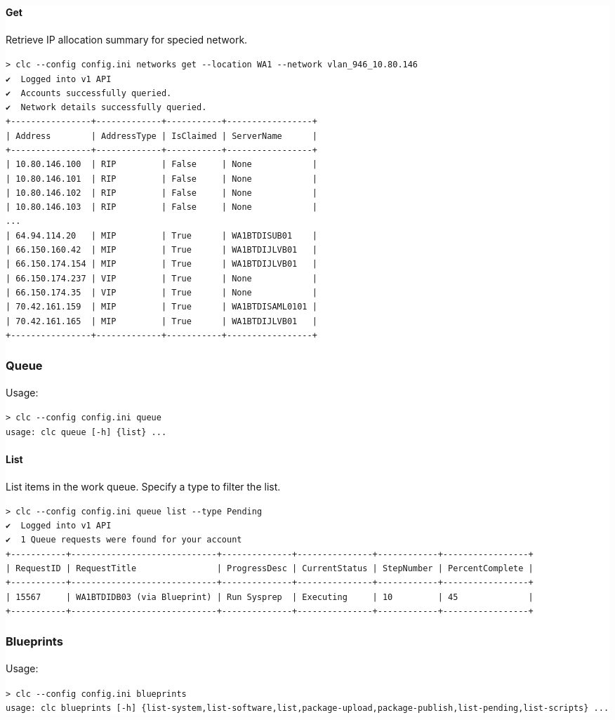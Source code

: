 #### Get
Retrieve IP allocation summary for specied network.
```
> clc --config config.ini networks get --location WA1 --network vlan_946_10.80.146
✔  Logged into v1 API
✔  Accounts successfully queried.
✔  Network details successfully queried.
+----------------+-------------+-----------+-----------------+
| Address        | AddressType | IsClaimed | ServerName      |
+----------------+-------------+-----------+-----------------+
| 10.80.146.100  | RIP         | False     | None            |
| 10.80.146.101  | RIP         | False     | None            |
| 10.80.146.102  | RIP         | False     | None            |
| 10.80.146.103  | RIP         | False     | None            |
...
| 64.94.114.20   | MIP         | True      | WA1BTDISUB01    |
| 66.150.160.42  | MIP         | True      | WA1BTDIJLVB01   |
| 66.150.174.154 | MIP         | True      | WA1BTDIJLVB01   |
| 66.150.174.237 | VIP         | True      | None            |
| 66.150.174.35  | VIP         | True      | None            |
| 70.42.161.159  | MIP         | True      | WA1BTDISAML0101 |
| 70.42.161.165  | MIP         | True      | WA1BTDIJLVB01   |
+----------------+-------------+-----------+-----------------+
```

### Queue
Usage:
```
> clc --config config.ini queue
usage: clc queue [-h] {list} ...
```

#### List
List items in the work queue.  Specify a type to filter the list.
```
> clc --config config.ini queue list --type Pending
✔  Logged into v1 API
✔  1 Queue requests were found for your account
+-----------+-----------------------------+--------------+---------------+------------+-----------------+
| RequestID | RequestTitle                | ProgressDesc | CurrentStatus | StepNumber | PercentComplete |
+-----------+-----------------------------+--------------+---------------+------------+-----------------+
| 15567     | WA1BTDIDB03 (via Blueprint) | Run Sysprep  | Executing     | 10         | 45              |
+-----------+-----------------------------+--------------+---------------+------------+-----------------+
```

### Blueprints
Usage:
```
> clc --config config.ini blueprints
usage: clc blueprints [-h] {list-system,list-software,list,package-upload,package-publish,list-pending,list-scripts} ...
```
